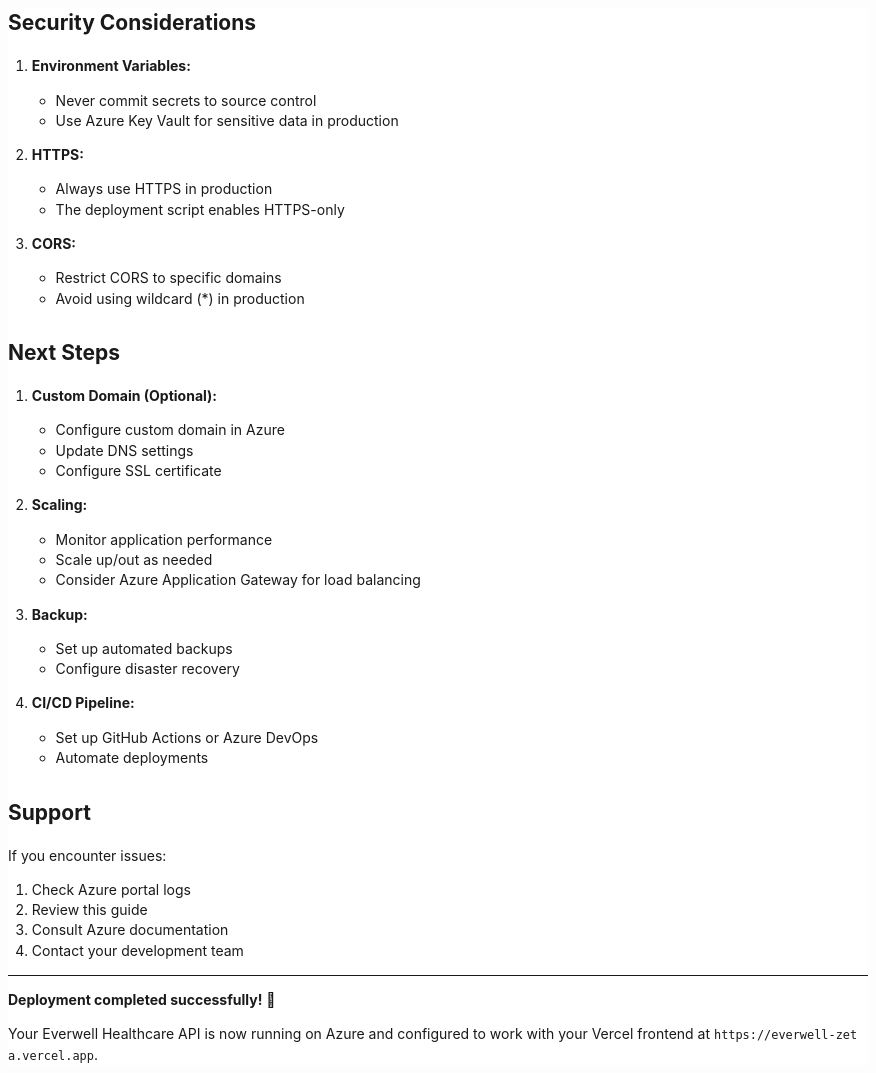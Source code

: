 ## Security Considerations

1. **Environment Variables:**
   - Never commit secrets to source control
   - Use Azure Key Vault for sensitive data in production

2. **HTTPS:**
   - Always use HTTPS in production
   - The deployment script enables HTTPS-only

3. **CORS:**
   - Restrict CORS to specific domains
   - Avoid using wildcard (*) in production

## Next Steps

1. **Custom Domain (Optional):**
   - Configure custom domain in Azure
   - Update DNS settings
   - Configure SSL certificate

2. **Scaling:**
   - Monitor application performance
   - Scale up/out as needed
   - Consider Azure Application Gateway for load balancing

3. **Backup:**
   - Set up automated backups
   - Configure disaster recovery

4. **CI/CD Pipeline:**
   - Set up GitHub Actions or Azure DevOps
   - Automate deployments

## Support

If you encounter issues:
1. Check Azure portal logs
2. Review this guide
3. Consult Azure documentation
4. Contact your development team

---

**Deployment completed successfully!** 🎉

Your Everwell Healthcare API is now running on Azure and configured to work with your Vercel frontend at `https://everwell-zeta.vercel.app`.